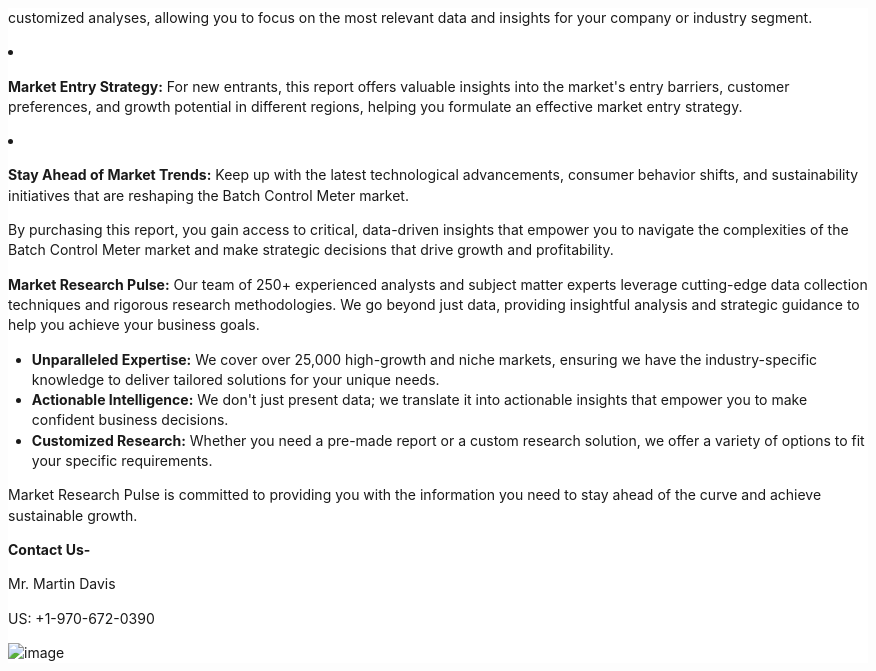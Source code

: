 customized analyses, allowing you to focus on the most relevant data and insights for your company or industry segment.</p></li><li><p><strong>Market Entry Strategy:</strong> For new entrants, this report offers valuable insights into the market's entry barriers, customer preferences, and growth potential in different regions, helping you formulate an effective market entry strategy.</p></li><li><p><strong>Stay Ahead of Market Trends:</strong> Keep up with the latest technological advancements, consumer behavior shifts, and sustainability initiatives that are reshaping the Batch Control Meter market.</p></li></ol><p>By purchasing this report, you gain access to critical, data-driven insights that empower you to navigate the complexities of the Batch Control Meter market and make strategic decisions that drive growth and profitability.</p><p><strong>Market Research Pulse:</strong>&nbsp;Our team of 250+ experienced analysts and subject matter experts leverage cutting-edge data collection techniques and rigorous research methodologies. We go beyond just data, providing insightful analysis and strategic guidance to help you achieve your business goals.</p><ul><li><strong>Unparalleled Expertise:</strong>&nbsp;We cover over 25,000 high-growth and niche markets, ensuring we have the industry-specific knowledge to deliver tailored solutions for your unique needs.</li><li><strong>Actionable Intelligence:</strong>&nbsp;We don't just present data; we translate it into actionable insights that empower you to make confident business decisions.</li><li><strong>Customized Research:</strong>&nbsp;Whether you need a pre-made report or a custom research solution, we offer a variety of options to fit your specific requirements.</li></ul><p>Market Research Pulse is committed to providing you with the information you need to stay ahead of the curve and achieve sustainable growth.</p><p><strong>Contact Us-</strong></p><p>Mr. Martin Davis</p><p>US: +1-970-672-0390</p>
![image](https://github.com/user-attachments/assets/fb51d4b5-5440-412e-aa28-dcce4d7e69fd)
